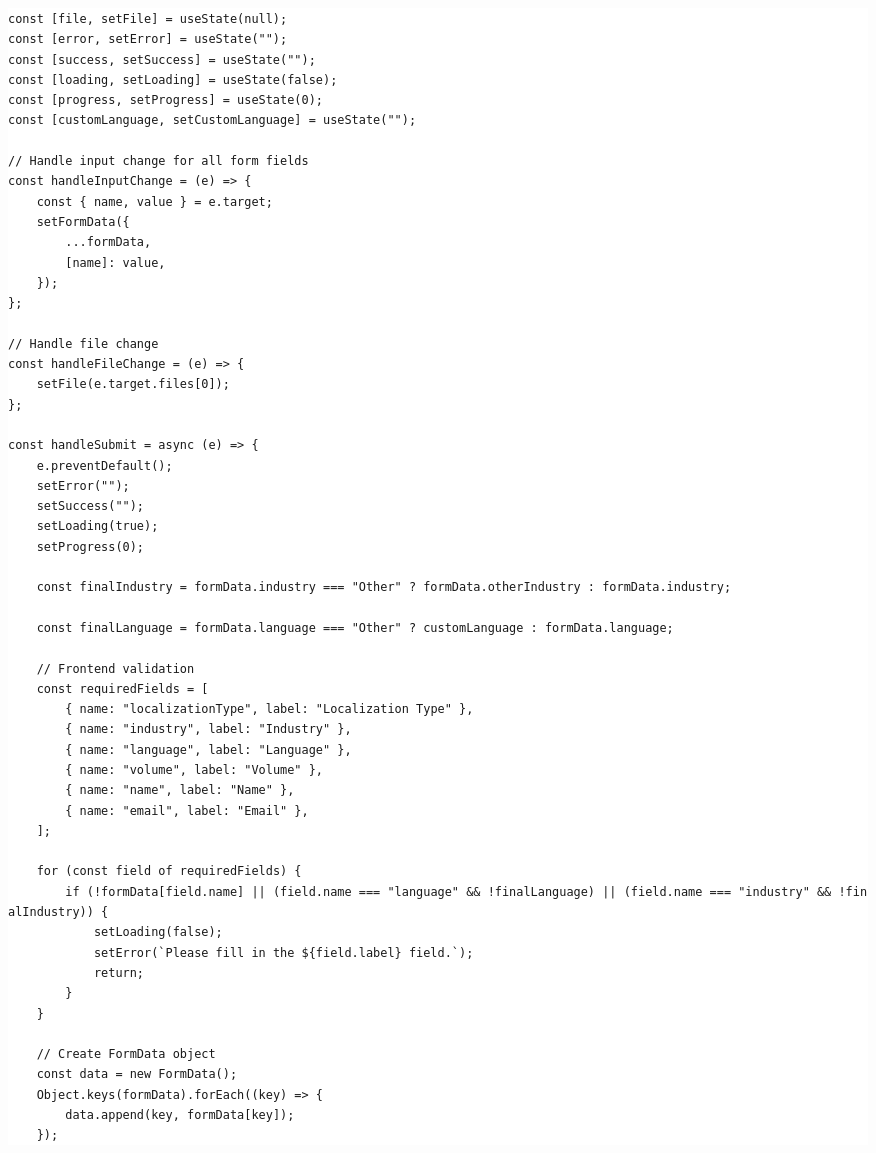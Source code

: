     const [file, setFile] = useState(null);
    const [error, setError] = useState("");
    const [success, setSuccess] = useState("");
    const [loading, setLoading] = useState(false);
    const [progress, setProgress] = useState(0);
    const [customLanguage, setCustomLanguage] = useState("");

    // Handle input change for all form fields
    const handleInputChange = (e) => {
        const { name, value } = e.target;
        setFormData({
            ...formData,
            [name]: value,
        });
    };

    // Handle file change
    const handleFileChange = (e) => {
        setFile(e.target.files[0]);
    };

    const handleSubmit = async (e) => {
        e.preventDefault();
        setError("");
        setSuccess("");
        setLoading(true);
        setProgress(0);

        const finalIndustry = formData.industry === "Other" ? formData.otherIndustry : formData.industry;

        const finalLanguage = formData.language === "Other" ? customLanguage : formData.language;

        // Frontend validation
        const requiredFields = [
            { name: "localizationType", label: "Localization Type" },
            { name: "industry", label: "Industry" },
            { name: "language", label: "Language" },
            { name: "volume", label: "Volume" },
            { name: "name", label: "Name" },
            { name: "email", label: "Email" },
        ];

        for (const field of requiredFields) {
            if (!formData[field.name] || (field.name === "language" && !finalLanguage) || (field.name === "industry" && !finalIndustry)) {
                setLoading(false);
                setError(`Please fill in the ${field.label} field.`);
                return;
            }
        }

        // Create FormData object
        const data = new FormData();
        Object.keys(formData).forEach((key) => {
            data.append(key, formData[key]);
        });
